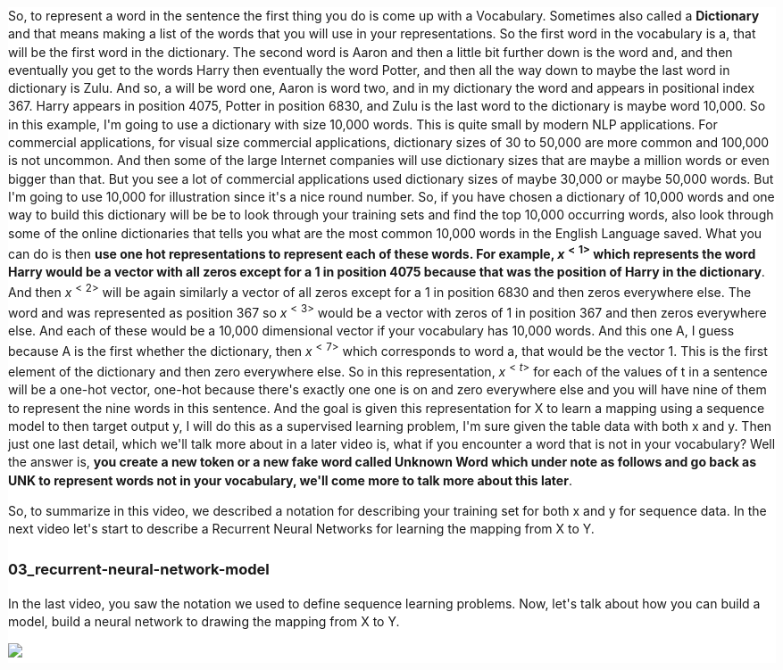 So, to represent a word in the sentence the first thing you do is come up with a Vocabulary. Sometimes also called a **Dictionary** and that means making a list of the words that you will use in your representations. So the first word in the vocabulary is a, that will be the first word in the dictionary. The second word is Aaron and then a little bit further down is the word and, and then eventually you get to the words Harry then eventually the word Potter, and then all the way down to maybe the last word in dictionary is Zulu. And so, a will be word one, Aaron is word two, and in my dictionary the word and appears in positional index 367. Harry appears in position 4075, Potter in position 6830, and Zulu is the last word to the dictionary is maybe word 10,000. So in this example, I'm going to use a dictionary with size 10,000 words. This is quite small by modern NLP applications. For commercial applications, for visual size commercial applications, dictionary sizes of 30 to 50,000 are more common and 100,000 is not uncommon. And then some of the large Internet companies will use dictionary sizes that are maybe a million words or even bigger than that. But you see a lot of commercial applications used dictionary sizes of maybe 30,000 or maybe 50,000 words. But I'm going to use 10,000 for illustration since it's a nice round number. So, if you have chosen a dictionary of 10,000 words and one way to build this dictionary will be be to look through your training sets and find the top 10,000 occurring words, also look through some of the online dictionaries that tells you what are the most common 10,000 words in the English Language saved. What you can do is then **use one hot representations to represent each of these words. For example, $x^{<1>}$ which represents the word Harry would be a vector with all zeros except for a 1 in position 4075 because that was the position of Harry in the dictionary**. And then $x^{<2>}$ will be again similarly a vector of all zeros except for a 1 in position 6830 and then zeros everywhere else. The word and was represented as position 367 so $x^{<3>}$ would be a vector with zeros of 1 in position 367 and then zeros everywhere else. And each of these would be a 10,000 dimensional vector if your vocabulary has 10,000 words. And this one A, I guess because A is the first whether the dictionary, then $x^{<7>}$ which corresponds to word a, that would be the vector 1. This is the first element of the dictionary and then zero everywhere else. So in this representation, $x^{<t>}$ for each of the values of t in a sentence will be a one-hot vector, one-hot because there's exactly one one is on and zero everywhere else and you will have nine of them to represent the nine words in this sentence. And the goal is given this representation for X to learn a mapping using a sequence model to then target output y, I will do this as a supervised learning problem, I'm sure given the table data with both x and y. Then just one last detail, which we'll talk more about in a later video is, what if you encounter a word that is not in your vocabulary? Well the answer is, **you create a new token or a new fake word called Unknown Word which under note as follows and go back as UNK to represent words not in your vocabulary, we'll come more to talk more about this later**. 

So, to summarize in this video, we described a notation for describing your training set for both x and y for sequence data. In the next video let's start to describe a Recurrent Neural Networks for learning the mapping from X to Y.

### 03_recurrent-neural-network-model

In the last video, you saw the notation we used to define sequence learning problems. Now, let's talk about how you can build a model, build a neural network to drawing the mapping from X to Y. 

![](http://q3rrj5fj6.bkt.clouddn.com/gitpage/deeplearning.ai/nlp-sequence-models/lectures/week1/images/4.png)
